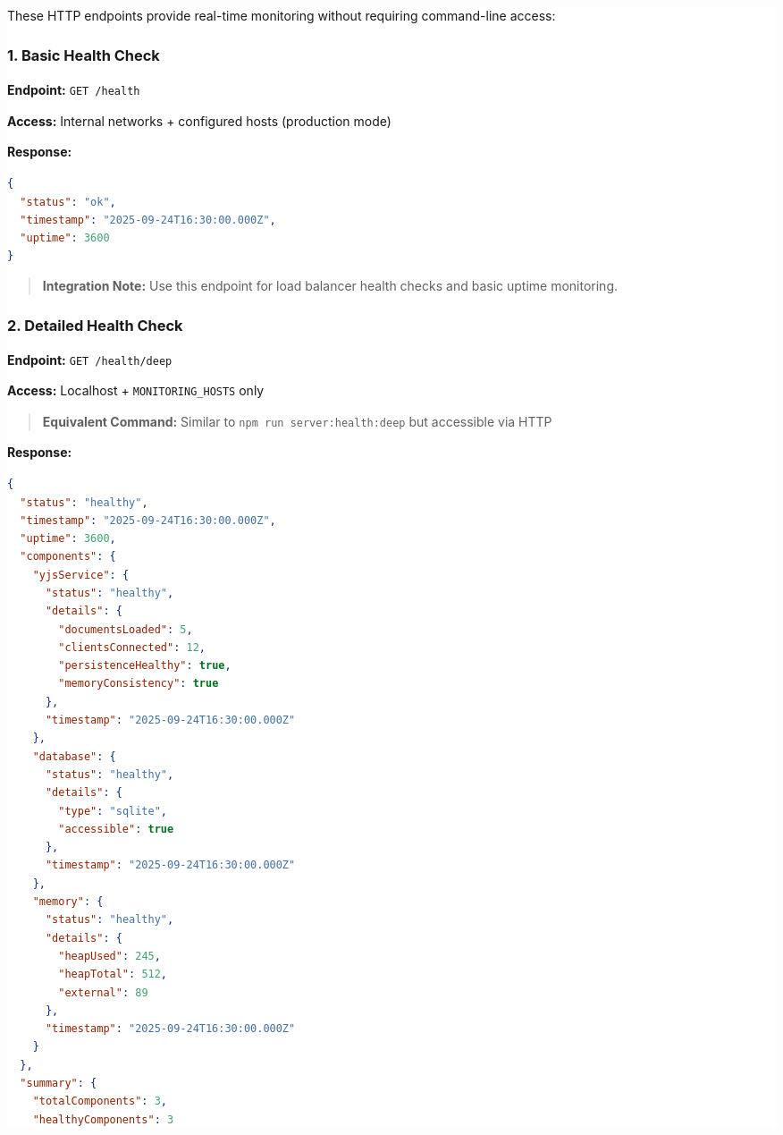 These HTTP endpoints provide real-time monitoring without requiring command-line access:

### 1. Basic Health Check

**Endpoint:** `GET /health`

**Access:** Internal networks + configured hosts (production mode)

**Response:**

```json
{
  "status": "ok",
  "timestamp": "2025-09-24T16:30:00.000Z",
  "uptime": 3600
}
```

> **Integration Note:** Use this endpoint for load balancer health checks and basic uptime monitoring.

### 2. Detailed Health Check

**Endpoint:** `GET /health/deep`

**Access:** Localhost + `MONITORING_HOSTS` only

> **Equivalent Command:** Similar to `npm run server:health:deep` but accessible via HTTP

**Response:**

```json
{
  "status": "healthy",
  "timestamp": "2025-09-24T16:30:00.000Z",
  "uptime": 3600,
  "components": {
    "yjsService": {
      "status": "healthy",
      "details": {
        "documentsLoaded": 5,
        "clientsConnected": 12,
        "persistenceHealthy": true,
        "memoryConsistency": true
      },
      "timestamp": "2025-09-24T16:30:00.000Z"
    },
    "database": {
      "status": "healthy",
      "details": {
        "type": "sqlite",
        "accessible": true
      },
      "timestamp": "2025-09-24T16:30:00.000Z"
    },
    "memory": {
      "status": "healthy",
      "details": {
        "heapUsed": 245,
        "heapTotal": 512,
        "external": 89
      },
      "timestamp": "2025-09-24T16:30:00.000Z"
    }
  },
  "summary": {
    "totalComponents": 3,
    "healthyComponents": 3
```